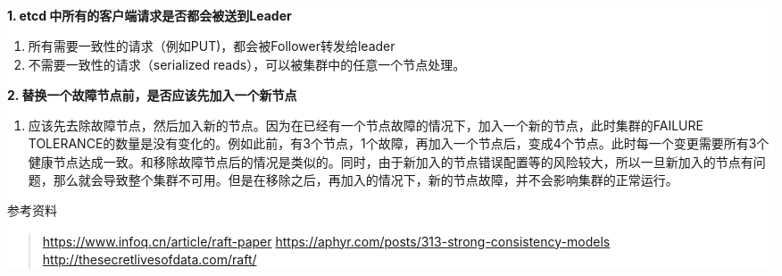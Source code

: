 **1. etcd 中所有的客户端请求是否都会被送到Leader**

1. 所有需要一致性的请求（例如PUT)，都会被Follower转发给leader
2. 不需要一致性的请求（serialized reads），可以被集群中的任意一个节点处理。

**2. 替换一个故障节点前，是否应该先加入一个新节点**

1. 应该先去除故障节点，然后加入新的节点。因为在已经有一个节点故障的情况下，加入一个新的节点，此时集群的FAILURE TOLERANCE的数量是没有变化的。例如此前，有3个节点，1个故障，再加入一个节点后，变成4个节点。此时每一个变更需要所有3个健康节点达成一致。和移除故障节点后的情况是类似的。同时，由于新加入的节点错误配置等的风险较大，所以一旦新加入的节点有问题，那么就会导致整个集群不可用。但是在移除之后，再加入的情况下，新的节点故障，并不会影响集群的正常运行。



参考资料

> https://www.infoq.cn/article/raft-paper
> https://aphyr.com/posts/313-strong-consistency-models
> http://thesecretlivesofdata.com/raft/
